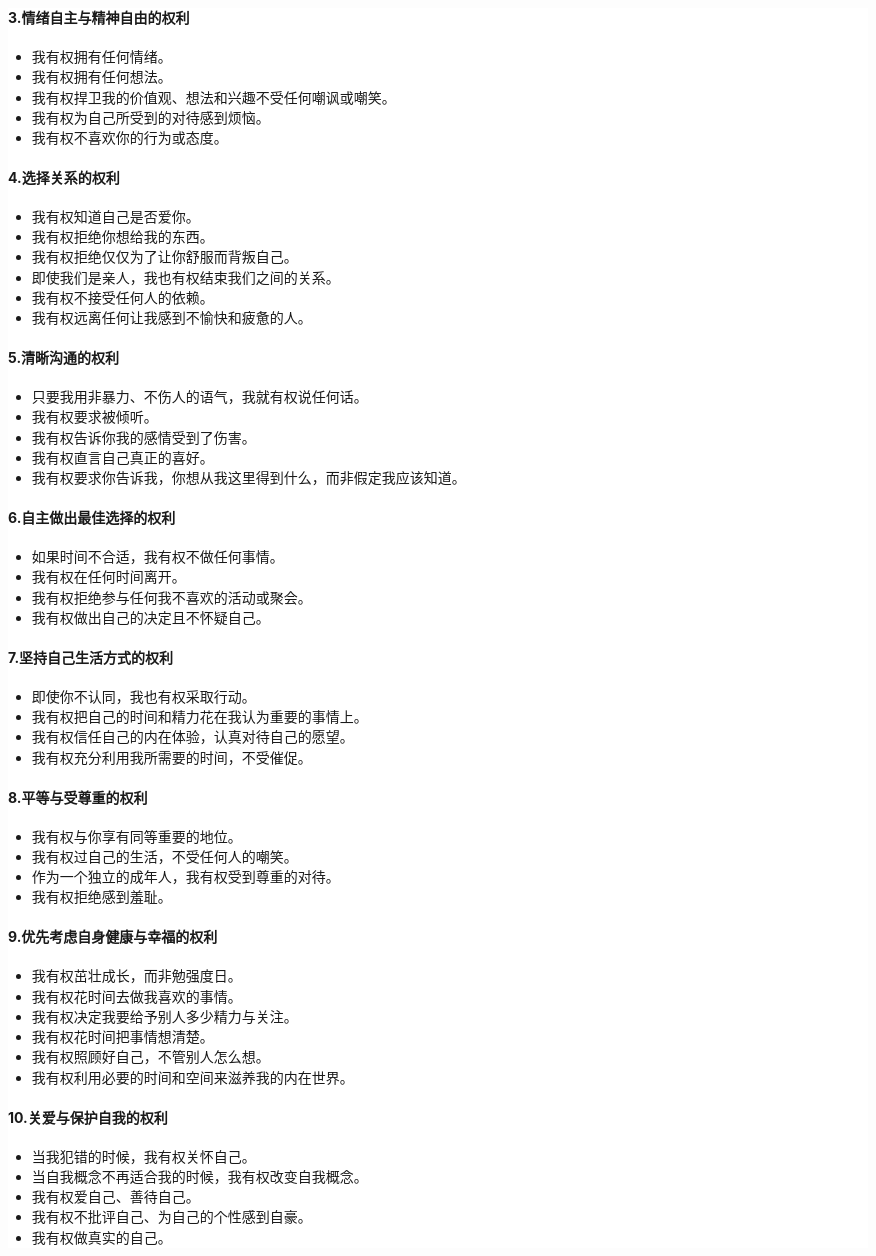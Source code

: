 #### 3.情绪自主与精神自由的权利 
- 我有权拥有任何情绪。 
- 我有权拥有任何想法。
- 我有权捍卫我的价值观、想法和兴趣不受任何嘲讽或嘲笑。 
- 我有权为自己所受到的对待感到烦恼。 
- 我有权不喜欢你的行为或态度。 

#### 4.选择关系的权利 
- 我有权知道自己是否爱你。
- 我有权拒绝你想给我的东西。 
- 我有权拒绝仅仅为了让你舒服而背叛自己。 
- 即使我们是亲人，我也有权结束我们之间的关系。 
- 我有权不接受任何人的依赖。
-  我有权远离任何让我感到不愉快和疲惫的人。 

#### 5.清晰沟通的权利 
- 只要我用非暴力、不伤人的语气，我就有权说任何话。 
- 我有权要求被倾听。 
- 我有权告诉你我的感情受到了伤害。 
- 我有权直言自己真正的喜好。 
- 我有权要求你告诉我，你想从我这里得到什么，而非假定我应该知道。 

#### 6.自主做出最佳选择的权利 
- 如果时间不合适，我有权不做任何事情。 
- 我有权在任何时间离开。 
- 我有权拒绝参与任何我不喜欢的活动或聚会。 
- 我有权做出自己的决定且不怀疑自己。 

#### 7.坚持自己生活方式的权利 
- 即使你不认同，我也有权采取行动。 
- 我有权把自己的时间和精力花在我认为重要的事情上。 
- 我有权信任自己的内在体验，认真对待自己的愿望。 
- 我有权充分利用我所需要的时间，不受催促。 

#### 8.平等与受尊重的权利 
- 我有权与你享有同等重要的地位。 
- 我有权过自己的生活，不受任何人的嘲笑。 
- 作为一个独立的成年人，我有权受到尊重的对待。 
- 我有权拒绝感到羞耻。 

#### 9.优先考虑自身健康与幸福的权利 
- 我有权茁壮成长，而非勉强度日。 
- 我有权花时间去做我喜欢的事情。 
- 我有权决定我要给予别人多少精力与关注。 
- 我有权花时间把事情想清楚。 
- 我有权照顾好自己，不管别人怎么想。 
- 我有权利用必要的时间和空间来滋养我的内在世界。 


#### 10.关爱与保护自我的权利 
- 当我犯错的时候，我有权关怀自己。 
- 当自我概念不再适合我的时候，我有权改变自我概念。 
- 我有权爱自己、善待自己。 
- 我有权不批评自己、为自己的个性感到自豪。 
- 我有权做真实的自己。
